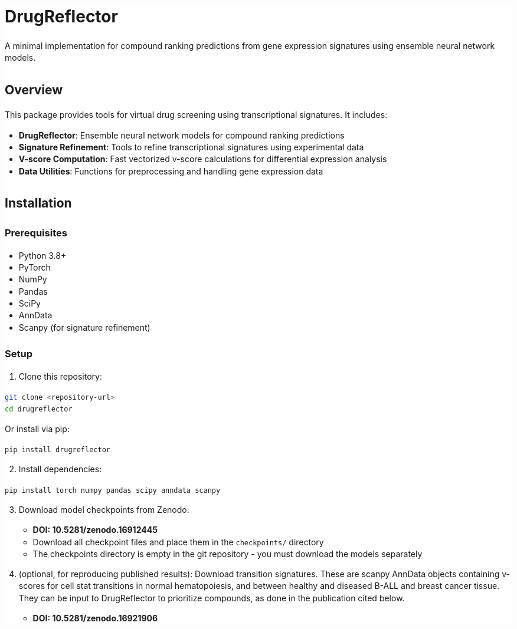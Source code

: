 # DrugReflector

A minimal implementation for compound ranking predictions from gene expression signatures using ensemble neural network models.

## Overview

This package provides tools for virtual drug screening using transcriptional signatures. It includes:

- **DrugReflector**: Ensemble neural network models for compound ranking predictions
- **Signature Refinement**: Tools to refine transcriptional signatures using experimental data
- **V-score Computation**: Fast vectorized v-score calculations for differential expression analysis
- **Data Utilities**: Functions for preprocessing and handling gene expression data

## Installation

### Prerequisites

- Python 3.8+
- PyTorch
- NumPy
- Pandas
- SciPy
- AnnData
- Scanpy (for signature refinement)

### Setup

1. Clone this repository:
```bash
git clone <repository-url>
cd drugreflector
```

Or install via pip:
```bash
pip install drugreflector
```

2. Install dependencies:
```bash
pip install torch numpy pandas scipy anndata scanpy
```

3. Download model checkpoints from Zenodo:
   - **DOI: 10.5281/zenodo.16912445**
   - Download all checkpoint files and place them in the `checkpoints/` directory
   - The checkpoints directory is empty in the git repository - you must download the models separately 

4. (optional, for reproducing published results): Download transition signatures. These are scanpy AnnData objects containing v-scores for cell stat transitions in normal hematopoiesis, and between healthy and diseased B-ALL and breast cancer tissue. They can be input to DrugReflector to prioritize compounds, as done in the publication cited below. 
    - **DOI: 10.5281/zenodo.16921906**
    
